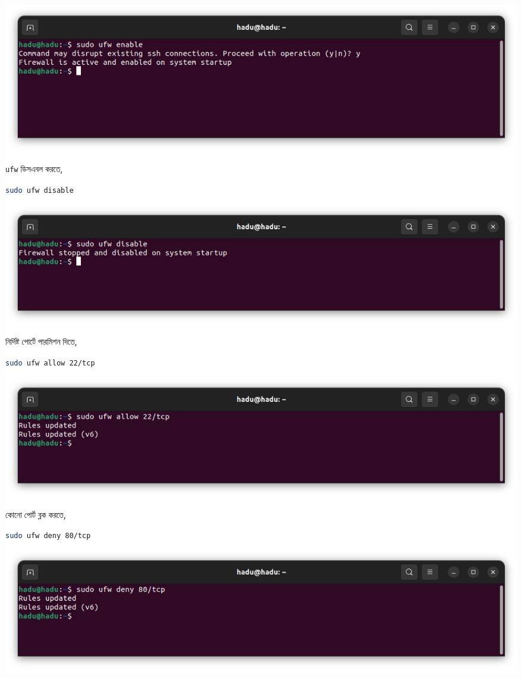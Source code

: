   ![](screenshots/Screenshot%20from%202024-07-10%2016-52-57.png)

`ufw` ডিসএবল করতে,
    
  ```bash
  sudo ufw disable
  ```
  ![](screenshots/Screenshot%20from%202024-07-10%2016-53-47.png)


নির্দিষ্ট পোর্টে পারমিশন দিতে,
  
  ```bash
  sudo ufw allow 22/tcp
  ```
  ![](screenshots/Screenshot%20from%202024-07-10%2016-54-32.png)

কোনো পোর্ট ব্লক করতে,
  ```bash
  sudo ufw deny 80/tcp
  ```
  ![](screenshots/Screenshot%20from%202024-07-10%2016-54-59.png)
